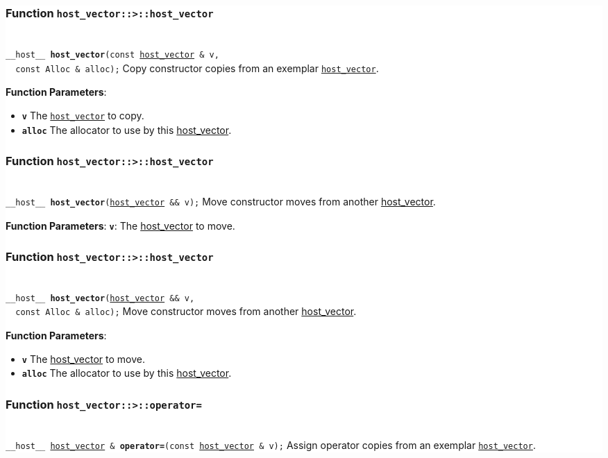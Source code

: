 <h3 id="function-host_vector">
Function <code>host&#95;vector::&gt;::host&#95;vector</code>
</h3>

<code class="doxybook">
<span>__host__ </span><span><b>host_vector</b>(const <a href="/thrust/api/classes/classhost__vector.html">host_vector</a> & v,</span>
<span>&nbsp;&nbsp;const Alloc & alloc);</span></code>
Copy constructor copies from an exemplar <code><a href="/thrust/api/classes/classhost__vector.html">host&#95;vector</a></code>. 

**Function Parameters**:
* **`v`** The <code><a href="/thrust/api/classes/classhost__vector.html">host&#95;vector</a></code> to copy. 
* **`alloc`** The allocator to use by this <a href="/thrust/api/classes/classhost__vector.html">host_vector</a>. 

<h3 id="function-host_vector">
Function <code>host&#95;vector::&gt;::host&#95;vector</code>
</h3>

<code class="doxybook">
<span>__host__ </span><span><b>host_vector</b>(<a href="/thrust/api/classes/classhost__vector.html">host_vector</a> && v);</span></code>
Move constructor moves from another <a href="/thrust/api/classes/classhost__vector.html">host_vector</a>. 

**Function Parameters**:
**`v`**: The <a href="/thrust/api/classes/classhost__vector.html">host_vector</a> to move. 

<h3 id="function-host_vector">
Function <code>host&#95;vector::&gt;::host&#95;vector</code>
</h3>

<code class="doxybook">
<span>__host__ </span><span><b>host_vector</b>(<a href="/thrust/api/classes/classhost__vector.html">host_vector</a> && v,</span>
<span>&nbsp;&nbsp;const Alloc & alloc);</span></code>
Move constructor moves from another <a href="/thrust/api/classes/classhost__vector.html">host_vector</a>. 

**Function Parameters**:
* **`v`** The <a href="/thrust/api/classes/classhost__vector.html">host_vector</a> to move. 
* **`alloc`** The allocator to use by this <a href="/thrust/api/classes/classhost__vector.html">host_vector</a>. 

<h3 id="function-operator=">
Function <code>host&#95;vector::&gt;::operator=</code>
</h3>

<code class="doxybook">
<span>__host__ <a href="/thrust/api/classes/classhost__vector.html">host_vector</a> & </span><span><b>operator=</b>(const <a href="/thrust/api/classes/classhost__vector.html">host_vector</a> & v);</span></code>
Assign operator copies from an exemplar <code><a href="/thrust/api/classes/classhost__vector.html">host&#95;vector</a></code>. 
